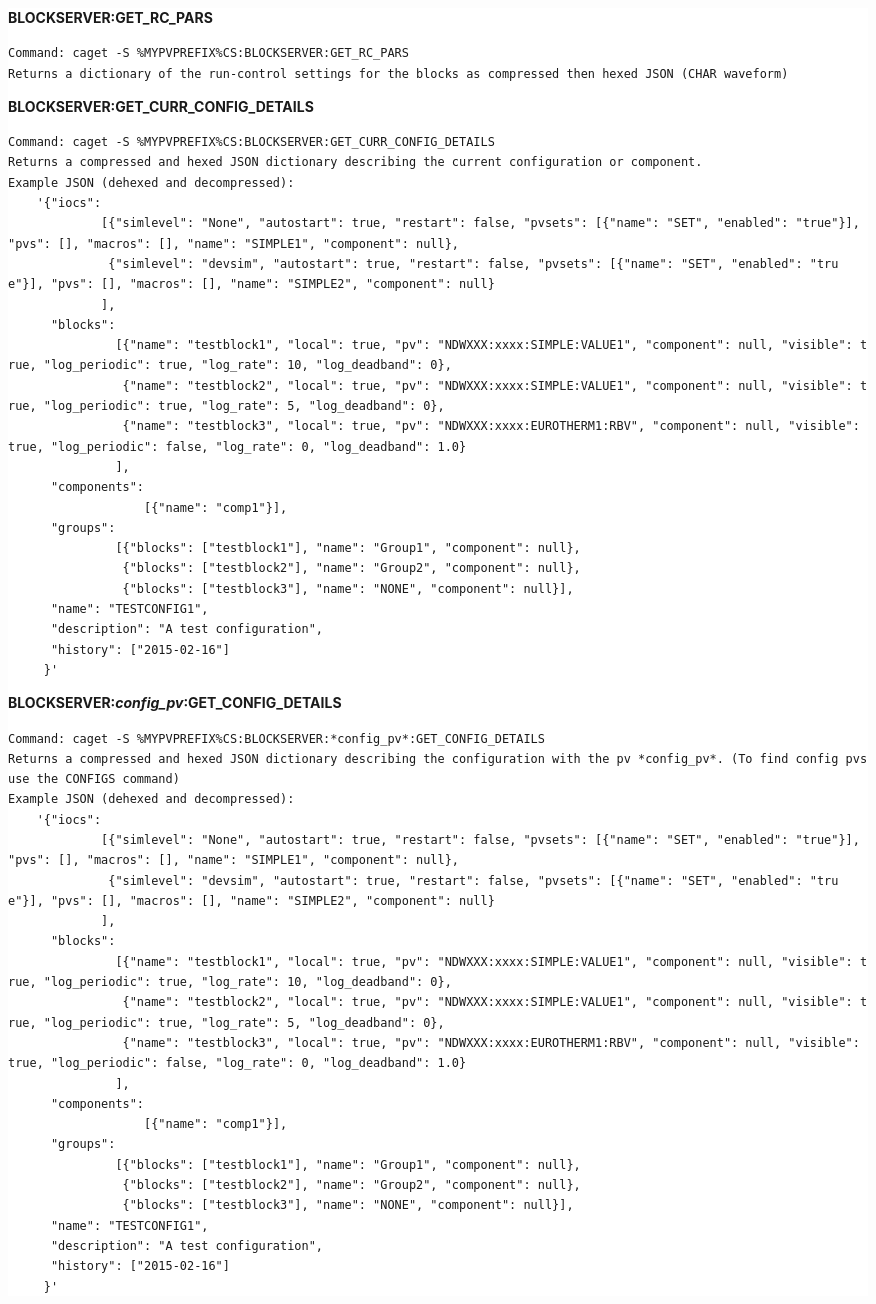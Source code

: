 **BLOCKSERVER:GET_RC_PARS**

    Command: caget -S %MYPVPREFIX%CS:BLOCKSERVER:GET_RC_PARS
    Returns a dictionary of the run-control settings for the blocks as compressed then hexed JSON (CHAR waveform)

**BLOCKSERVER:GET_CURR_CONFIG_DETAILS**

    Command: caget -S %MYPVPREFIX%CS:BLOCKSERVER:GET_CURR_CONFIG_DETAILS
    Returns a compressed and hexed JSON dictionary describing the current configuration or component.
    Example JSON (dehexed and decompressed):
        '{"iocs":
                 [{"simlevel": "None", "autostart": true, "restart": false, "pvsets": [{"name": "SET", "enabled": "true"}], "pvs": [], "macros": [], "name": "SIMPLE1", "component": null},
                  {"simlevel": "devsim", "autostart": true, "restart": false, "pvsets": [{"name": "SET", "enabled": "true"}], "pvs": [], "macros": [], "name": "SIMPLE2", "component": null}
                 ],
          "blocks":
                   [{"name": "testblock1", "local": true, "pv": "NDWXXX:xxxx:SIMPLE:VALUE1", "component": null, "visible": true, "log_periodic": true, "log_rate": 10, "log_deadband": 0},
                    {"name": "testblock2", "local": true, "pv": "NDWXXX:xxxx:SIMPLE:VALUE1", "component": null, "visible": true, "log_periodic": true, "log_rate": 5, "log_deadband": 0},
                    {"name": "testblock3", "local": true, "pv": "NDWXXX:xxxx:EUROTHERM1:RBV", "component": null, "visible": true, "log_periodic": false, "log_rate": 0, "log_deadband": 1.0}
                   ],
          "components":
                       [{"name": "comp1"}],
          "groups":
                   [{"blocks": ["testblock1"], "name": "Group1", "component": null},
                    {"blocks": ["testblock2"], "name": "Group2", "component": null},
                    {"blocks": ["testblock3"], "name": "NONE", "component": null}],
          "name": "TESTCONFIG1",
		  "description": "A test configuration",
		  "history": ["2015-02-16"]
         }'

**BLOCKSERVER:*config_pv*:GET_CONFIG_DETAILS**

	Command: caget -S %MYPVPREFIX%CS:BLOCKSERVER:*config_pv*:GET_CONFIG_DETAILS
	Returns a compressed and hexed JSON dictionary describing the configuration with the pv *config_pv*. (To find config pvs use the CONFIGS command)
	Example JSON (dehexed and decompressed):
        '{"iocs":
                 [{"simlevel": "None", "autostart": true, "restart": false, "pvsets": [{"name": "SET", "enabled": "true"}], "pvs": [], "macros": [], "name": "SIMPLE1", "component": null},
                  {"simlevel": "devsim", "autostart": true, "restart": false, "pvsets": [{"name": "SET", "enabled": "true"}], "pvs": [], "macros": [], "name": "SIMPLE2", "component": null}
                 ],
          "blocks":
                   [{"name": "testblock1", "local": true, "pv": "NDWXXX:xxxx:SIMPLE:VALUE1", "component": null, "visible": true, "log_periodic": true, "log_rate": 10, "log_deadband": 0},
                    {"name": "testblock2", "local": true, "pv": "NDWXXX:xxxx:SIMPLE:VALUE1", "component": null, "visible": true, "log_periodic": true, "log_rate": 5, "log_deadband": 0},
                    {"name": "testblock3", "local": true, "pv": "NDWXXX:xxxx:EUROTHERM1:RBV", "component": null, "visible": true, "log_periodic": false, "log_rate": 0, "log_deadband": 1.0}
                   ],
          "components":
                       [{"name": "comp1"}],
          "groups":
                   [{"blocks": ["testblock1"], "name": "Group1", "component": null},
                    {"blocks": ["testblock2"], "name": "Group2", "component": null},
                    {"blocks": ["testblock3"], "name": "NONE", "component": null}],
          "name": "TESTCONFIG1",
		  "description": "A test configuration",
		  "history": ["2015-02-16"]
         }'	